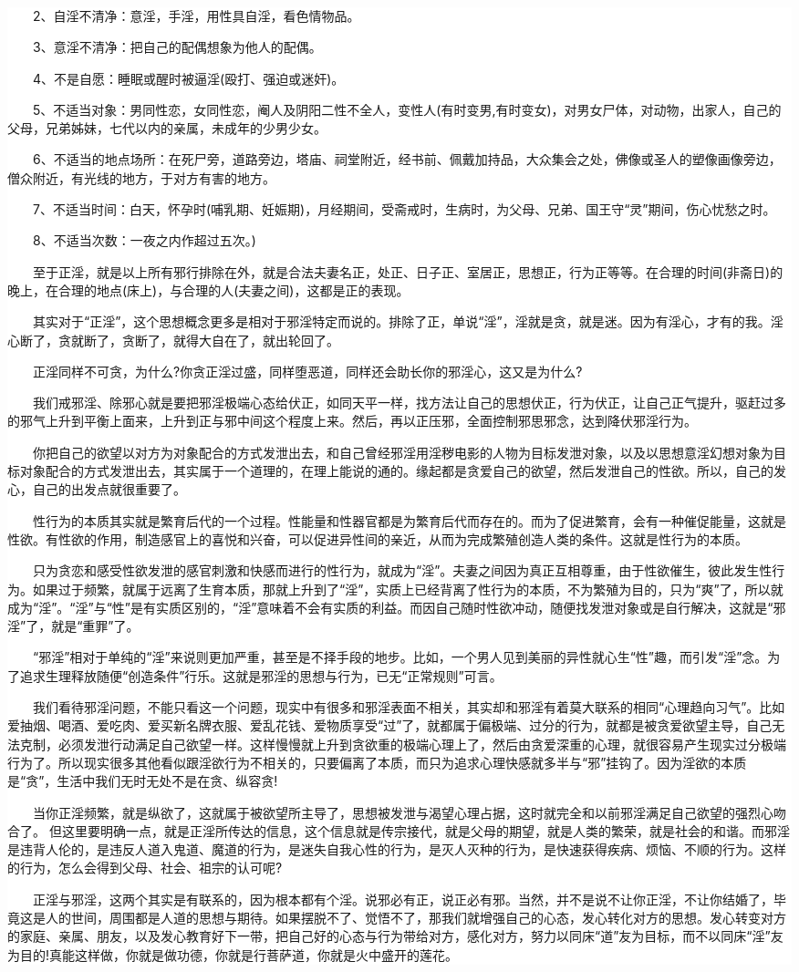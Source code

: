 　　2、自淫不清净：意淫，手淫，用性具自淫，看色情物品。

　　3、意淫不清净：把自己的配偶想象为他人的配偶。

　　4、不是自愿：睡眠或醒时被逼淫(殴打、强迫或迷奸)。

　　5、不适当对象：男同性恋，女同性恋，阉人及阴阳二性不全人，变性人(有时变男,有时变女)，对男女尸体，对动物，出家人，自己的父母，兄弟姊妹，七代以内的亲属，未成年的少男少女。

　　6、不适当的地点场所：在死尸旁，道路旁边，塔庙、祠堂附近，经书前、佩戴加持品，大众集会之处，佛像或圣人的塑像画像旁边，僧众附近，有光线的地方，于对方有害的地方。

　　7、不适当时间：白天，怀孕时(哺乳期、妊娠期)，月经期间，受斋戒时，生病时，为父母、兄弟、国王守“灵”期间，伤心忧愁之时。

　　8、不适当次数：一夜之内作超过五次。)

　　至于正淫，就是以上所有邪行排除在外，就是合法夫妻名正，处正、日子正、室居正，思想正，行为正等等。在合理的时间(非斋日)的晚上，在合理的地点(床上)，与合理的人(夫妻之间)，这都是正的表现。

　　其实对于“正淫”，这个思想概念更多是相对于邪淫特定而说的。排除了正，单说“淫”，淫就是贪，就是迷。因为有淫心，才有的我。淫心断了，贪就断了，贪断了，就得大自在了，就出轮回了。

　　正淫同样不可贪，为什么?你贪正淫过盛，同样堕恶道，同样还会助长你的邪淫心，这又是为什么?

　　我们戒邪淫、除邪心就是要把邪淫极端心态给伏正，如同天平一样，找方法让自己的思想伏正，行为伏正，让自己正气提升，驱赶过多的邪气上升到平衡上面来，上升到正与邪中间这个程度上来。然后，再以正压邪，全面控制邪思邪念，达到降伏邪淫行为。

　　你把自己的欲望以对方为对象配合的方式发泄出去，和自己曾经邪淫用淫秽电影的人物为目标发泄对象，以及以思想意淫幻想对象为目标对象配合的方式发泄出去，其实属于一个道理的，在理上能说的通的。缘起都是贪爱自己的欲望，然后发泄自己的性欲。所以，自己的发心，自己的出发点就很重要了。

　　性行为的本质其实就是繁育后代的一个过程。性能量和性器官都是为繁育后代而存在的。而为了促进繁育，会有一种催促能量，这就是性欲。有性欲的作用，制造感官上的喜悦和兴奋，可以促进异性间的亲近，从而为完成繁殖创造人类的条件。这就是性行为的本质。

　　只为贪恋和感受性欲发泄的感官刺激和快感而进行的性行为，就成为“淫”。夫妻之间因为真正互相尊重，由于性欲催生，彼此发生性行为。如果过于频繁，就属于远离了生育本质，那就上升到了“淫”，实质上已经背离了性行为的本质，不为繁殖为目的，只为“爽”了，所以就成为“淫”。“淫”与“性”是有实质区别的，“淫”意味着不会有实质的利益。而因自己随时性欲冲动，随便找发泄对象或是自行解决，这就是“邪淫”了，就是“重罪”了。

　　“邪淫”相对于单纯的“淫”来说则更加严重，甚至是不择手段的地步。比如，一个男人见到美丽的异性就心生“性”趣，而引发“淫”念。为了追求生理释放随便“创造条件”行乐。这就是邪淫的思想与行为，已无“正常规则”可言。

　　我们看待邪淫问题，不能只看这一个问题，现实中有很多和邪淫表面不相关，其实却和邪淫有着莫大联系的相同“心理趋向习气”。比如爱抽烟、喝酒、爱吃肉、爱买新名牌衣服、爱乱花钱、爱物质享受“过”了，就都属于偏极端、过分的行为，就都是被贪爱欲望主导，自己无法克制，必须发泄行动满足自己欲望一样。这样慢慢就上升到贪欲重的极端心理上了，然后由贪爱深重的心理，就很容易产生现实过分极端行为了。所以现实很多其他看似跟淫欲行为不相关的，只要偏离了本质，而只为追求心理快感就多半与“邪”挂钩了。因为淫欲的本质是“贪”，生活中我们无时无处不是在贪、纵容贪!

　　当你正淫频繁，就是纵欲了，这就属于被欲望所主导了，思想被发泄与渴望心理占据，这时就完全和以前邪淫满足自己欲望的强烈心吻合了。 但这里要明确一点，就是正淫所传达的信息，这个信息就是传宗接代，就是父母的期望，就是人类的繁荣，就是社会的和谐。而邪淫是违背人伦的，是违反人道入鬼道、魔道的行为，是迷失自我心性的行为，是灭人灭种的行为，是快速获得疾病、烦恼、不顺的行为。这样的行为，怎么会得到父母、社会、祖宗的认可呢?

　　正淫与邪淫，这两个其实是有联系的，因为根本都有个淫。说邪必有正，说正必有邪。当然，并不是说不让你正淫，不让你结婚了，毕竟这是人的世间，周围都是人道的思想与期待。如果摆脱不了、觉悟不了，那我们就增强自己的心态，发心转化对方的思想。发心转变对方的家庭、亲属、朋友，以及发心教育好下一带，把自己好的心态与行为带给对方，感化对方，努力以同床“道”友为目标，而不以同床“淫”友为目的!真能这样做，你就是做功德，你就是行菩萨道，你就是火中盛开的莲花。